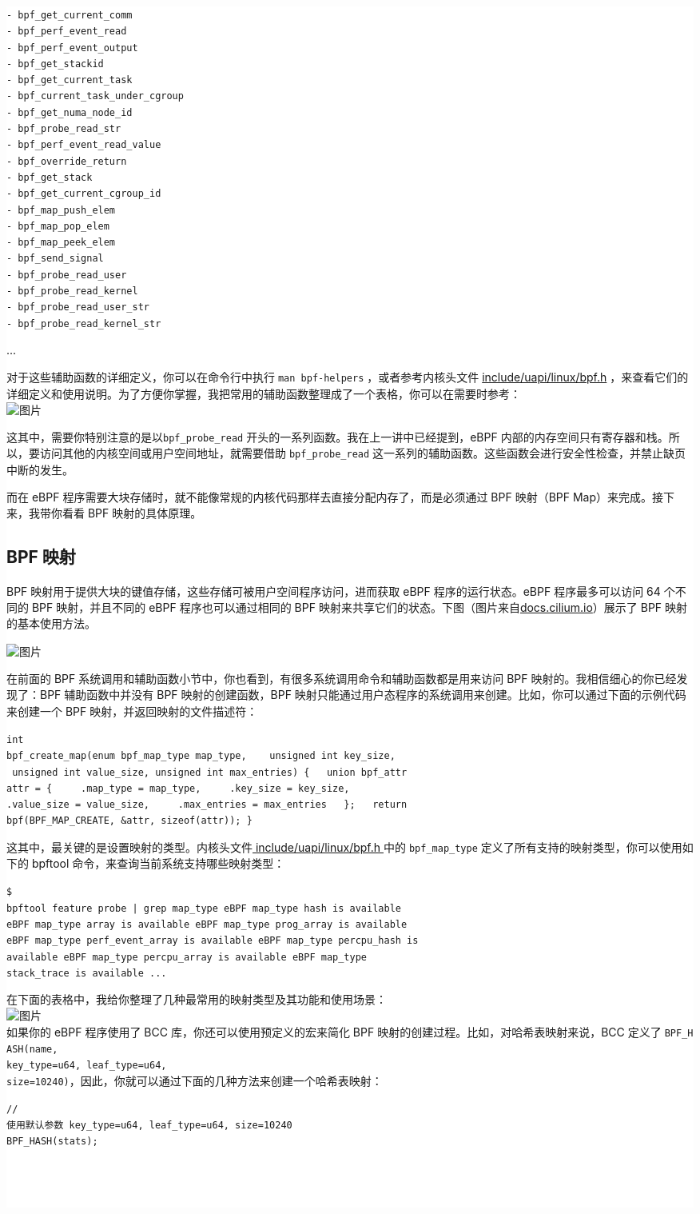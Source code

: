 	- bpf_get_current_comm
	- bpf_perf_event_read
	- bpf_perf_event_output
	- bpf_get_stackid
	- bpf_get_current_task
	- bpf_current_task_under_cgroup
	- bpf_get_numa_node_id
	- bpf_probe_read_str
	- bpf_perf_event_read_value
	- bpf_override_return
	- bpf_get_stack
	- bpf_get_current_cgroup_id
	- bpf_map_push_elem
	- bpf_map_pop_elem
	- bpf_map_peek_elem
	- bpf_send_signal
	- bpf_probe_read_user
	- bpf_probe_read_kernel
	- bpf_probe_read_user_str
	- bpf_probe_read_kernel_str
...
</code></pre><p>对于这些辅助函数的详细定义，你可以在命令行中执行  <code>man bpf-helpers</code>&nbsp;，或者参考内核头文件 <a href="https://elixir.bootlin.com/linux/v5.13/source/include/uapi/linux/bpf.h#L1463">include/uapi/linux/bpf.h</a>&nbsp;，来查看它们的详细定义和使用说明。为了方便你掌握，我把常用的辅助函数整理成了一个表格，你可以在需要时参考：<br>
<img src="https://static001.geekbang.org/resource/image/0b/cb/0b3edac18276a1236dde7135b961d8cb.jpg?wh=1920x1080" alt="图片"></p><p>这其中，需要你特别注意的是以<code>bpf_probe_read</code>  开头的一系列函数。我在上一讲中已经提到，eBPF 内部的内存空间只有寄存器和栈。所以，要访问其他的内核空间或用户空间地址，就需要借助&nbsp;<code>bpf_probe_read</code>  这一系列的辅助函数。这些函数会进行安全性检查，并禁止缺页中断的发生。</p><p>而在 eBPF 程序需要大块存储时，就不能像常规的内核代码那样去直接分配内存了，而是必须通过 BPF 映射（BPF Map）来完成。接下来，我带你看看 BPF 映射的具体原理。</p><h2>BPF 映射</h2><p>BPF 映射用于提供大块的键值存储，这些存储可被用户空间程序访问，进而获取 eBPF 程序的运行状态。eBPF 程序最多可以访问 64 个不同的 BPF 映射，并且不同的 eBPF 程序也可以通过相同的 BPF 映射来共享它们的状态。下图（图片来自<a href="https://docs.cilium.io/en/stable/bpf">docs.cilium.io</a>）展示了&nbsp;BPF 映射的基本使用方法。</p><p><img src="https://static001.geekbang.org/resource/image/d8/11/d87b409fa85d3a07973a8689b228cf11.png?wh=576x383" alt="图片" title="BPF 映射"></p><p>在前面的 BPF 系统调用和辅助函数小节中，你也看到，有很多系统调用命令和辅助函数都是用来访问 BPF 映射的。我相信细心的你已经发现了：BPF 辅助函数中并没有 BPF 映射的创建函数，BPF 映射只能通过用户态程序的系统调用来创建。比如，你可以通过下面的示例代码来创建一个 BPF 映射，并返回映射的文件描述符：</p><pre><code class="language-c++">int bpf_create_map(enum bpf_map_type map_type,
		&nbsp; &nbsp;unsigned int key_size,
		&nbsp; &nbsp;unsigned int value_size, unsigned int max_entries)
{
&nbsp; union bpf_attr attr = {
&nbsp; &nbsp; .map_type = map_type,
&nbsp; &nbsp; .key_size = key_size,
&nbsp; &nbsp; .value_size = value_size,
&nbsp; &nbsp; .max_entries = max_entries
&nbsp; };
&nbsp; return bpf(BPF_MAP_CREATE, &amp;attr, sizeof(attr));
}
</code></pre><p>这其中，最关键的是设置映射的类型。内核头文件<a href="https://elixir.bootlin.com/linux/v5.13/source/include/uapi/linux/bpf.h#L867"> include/uapi/linux/bpf.h </a>中的  <code>bpf_map_type</code> 定义了所有支持的映射类型，你可以使用如下的 bpftool 命令，来查询当前系统支持哪些映射类型：</p><pre><code class="language-bash">$ bpftool feature probe | grep map_type
eBPF map_type hash is available
eBPF map_type array is available
eBPF map_type prog_array is available
eBPF map_type perf_event_array is available
eBPF map_type percpu_hash is available
eBPF map_type percpu_array is available
eBPF map_type stack_trace is available
...
</code></pre><p>在下面的表格中，我给你整理了几种最常用的映射类型及其功能和使用场景：<br>
<img src="https://static001.geekbang.org/resource/image/f3/d7/f3210199e6689e7659057a935e7fc5d7.jpg?wh=1920x1080" alt="图片"><br>
如果你的 eBPF 程序使用了 BCC 库，你还可以使用预定义的宏来简化 BPF 映射的创建过程。比如，对哈希表映射来说，BCC 定义了  <code>BPF_HASH(name, key_type=u64, leaf_type=u64, size=10240)</code>，因此，你就可以通过下面的几种方法来创建一个哈希表映射：</p><pre><code class="language-c++">// 使用默认参数 key_type=u64, leaf_type=u64, size=10240
BPF_HASH(stats);
